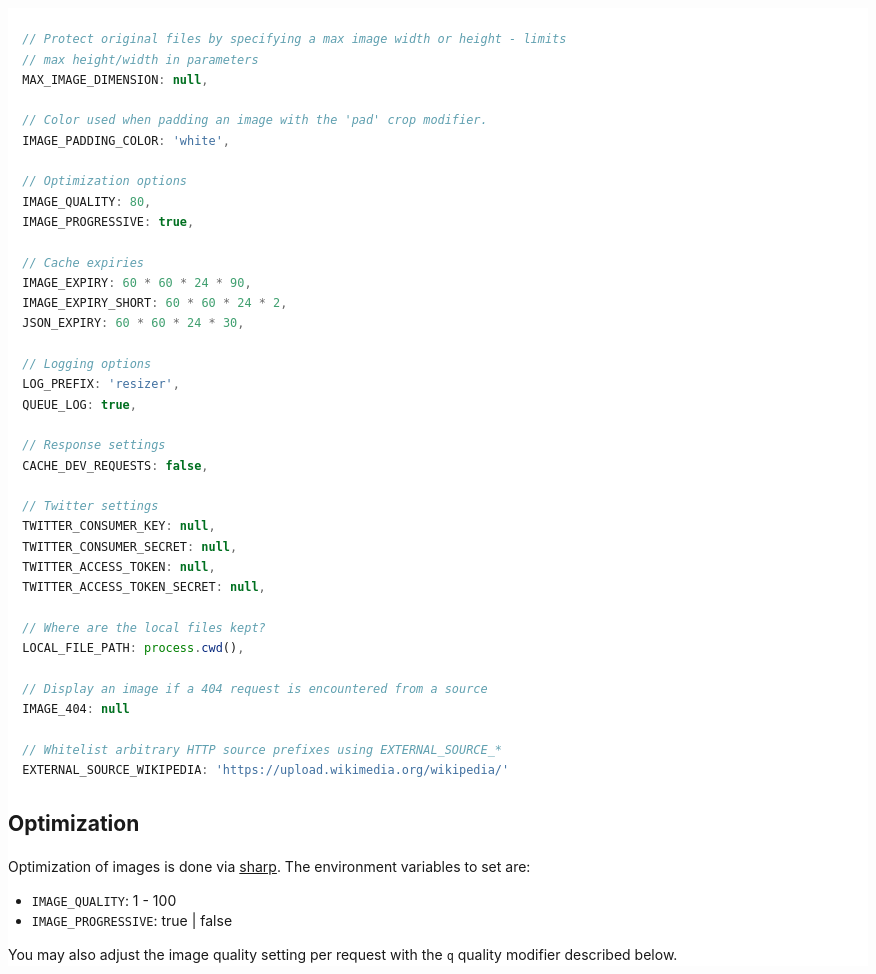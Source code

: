 ```javascript

  // Protect original files by specifying a max image width or height - limits
  // max height/width in parameters
  MAX_IMAGE_DIMENSION: null,

  // Color used when padding an image with the 'pad' crop modifier.
  IMAGE_PADDING_COLOR: 'white',

  // Optimization options
  IMAGE_QUALITY: 80,
  IMAGE_PROGRESSIVE: true,

  // Cache expiries
  IMAGE_EXPIRY: 60 * 60 * 24 * 90,
  IMAGE_EXPIRY_SHORT: 60 * 60 * 24 * 2,
  JSON_EXPIRY: 60 * 60 * 24 * 30,

  // Logging options
  LOG_PREFIX: 'resizer',
  QUEUE_LOG: true,

  // Response settings
  CACHE_DEV_REQUESTS: false,

  // Twitter settings
  TWITTER_CONSUMER_KEY: null,
  TWITTER_CONSUMER_SECRET: null,
  TWITTER_ACCESS_TOKEN: null,
  TWITTER_ACCESS_TOKEN_SECRET: null,

  // Where are the local files kept?
  LOCAL_FILE_PATH: process.cwd(),

  // Display an image if a 404 request is encountered from a source
  IMAGE_404: null

  // Whitelist arbitrary HTTP source prefixes using EXTERNAL_SOURCE_*
  EXTERNAL_SOURCE_WIKIPEDIA: 'https://upload.wikimedia.org/wikipedia/'
```


## Optimization

Optimization of images is done via [sharp](https://github.com/lovell/sharp#qualityquality). The environment variables to set are:

* `IMAGE_QUALITY`:  1 - 100
* `IMAGE_PROGRESSIVE`:  true | false

You may also adjust the image quality setting per request with the `q` quality modifier described below.
